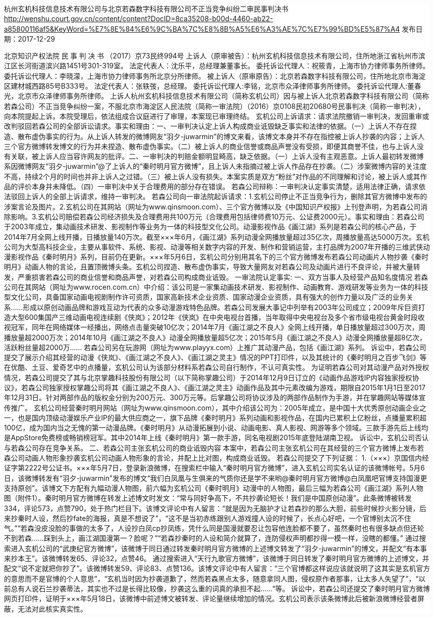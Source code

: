 
杭州玄机科技信息技术有限公司与北京若森数字科技有限公司不正当竞争纠纷二审民事判决书
http://wenshu.court.gov.cn/content/content?DocID=8ca35208-b00d-4460-ab22-a85800116af5&KeyWord=%E7%8E%84%E6%9C%BA%7C%E8%8B%A5%E6%A3%AE%7C%E7%99%BD%E5%87%A4
      发布日期：2017-12-29 	 


北京知识产权法院
民 事 判 决 书
（2017）京73民终994号
上诉人（原审被告）：杭州玄机科技信息技术有限公司，住所地浙江省杭州市滨江区长河街道滨兴路1451号301-319室。
法定代表人：沈乐平，总经理兼董事长。
委托诉讼代理人：祝筱青，上海市协力律师事务所律师。
委托诉讼代理人：李晓濛，上海市协力律师事务所北京分所律师。
被上诉人（原审原告）：北京若森数字科技有限公司，住所地北京市海淀区建材城西路85号B333号。
法定代表人：张轶弢，总经理。
委托诉讼代理人:李铭，北京市众泽律师事务所律师。
委托诉讼代理人:董春光，北京市众泽律师事务所律师。
上诉人杭州玄机科技信息技术有限公司（简称玄机公司）因与被上诉人北京若森数字科技有限公司（简称若森公司）不正当竞争纠纷一案，不服北京市海淀区人民法院（简称一审法院）（2016）京0108民初20680号民事判决（简称一审判决），向本院提起上诉。本院受理后，依法组成合议庭进行了审理，本案现已审理终结。
玄机公司上诉请求：请求法院撤销一审判决，发回重审或改判驳回若森公司的全部诉讼请求。事实和理由：一、一审判决认定上诉人构成商业诋毁缺乏事实和法律的依据。（一）上诉人不存在捏造、散布虚伪事实的行为。从上诉人转发的微博网友“羽夕-juwarmin”的博文来看，该博文本身并不存在指控被上诉人抄袭的内容；上诉人三个官方微博转发博文的行为并未捏造、散布虚伪事实。（二）被上诉人的商业信誉或商品声誉没有受损，即便其商誉不佳，也与上诉人没有关联，被上诉人应当容许网友的批评。二、一审判决的判赔金额明显畸高，缺乏依据。（一）上诉人没有主观恶意。上诉人最初转发微博系因微博网友“羽夕-juwarmin”@了上诉人的“秦时明月官方微博”，且上诉人未指摘过被上诉人作品存在抄袭。（二）涉案微博内容的关注度不高，持续2个月的时间也并非上诉人之过错。（三）被上诉人没有损失。本案实质是双方“粉丝”对作品的不同理解和讨论，被上诉人或其作品的评价本身并未降低。（四）一审判决中关于合理费用的部分存在错误。
若森公司辩称：一审判决认定事实清楚，适用法律正确，请求依法驳回上诉人的全部上诉请求，维持一审判决。
若森公司向一审法院起诉请求：1.玄机公司停止不正当竞争行为，删除其官方微博中发布的涉案言论及图片。2.玄机公司在其网站（网址为www.qinsmoon.com）、三个官方微博以及《中国知识产权报》上刊登声明，为若森公司消除影响。3.玄机公司赔偿若森公司经济损失及合理费用共100万元（合理费用包括律师费10万元、公证费2000元）。事实和理由：若森公司于2003年成立，集动画技术研发、影视制作等业务为一体的科技型文化公司。动漫影视作品《画江湖》系列是若森公司的核心产品，于2014年7月全网上线开播，日播放量140万次。截至×××年6月，《画江湖》系列动漫全网播放量超过35亿次，周播放量高达5000万次。玄机公司为大型高科技企业，主要从事软件、系统、影视、动漫等相关数字内容的开发、制作和营销运营，主打品牌为2007年开播的三维武侠动漫影视作品《秦时明月》系列，目前仍在更新。×××年5月6日，玄机公司分别用其名下的三个官方微博发布若森公司动画片人物抄袭《秦时明月》动画人物的言论，且置顶微博头条。玄机公司捏造、散布虚伪事实，导致大量网友对若森公司及动画片进行不良评论，并被大量转发，严重损害若森公司的商业信誉和商品声誉，对若森公司构成商业诋毁。
一审法院认定事实:
一、双方当事人及经营产品知名度情况
若森公司在其网站（网址为www.rocen.com.cn）中介绍：该公司是一家集动画技术研发、影视制作、动画教育、游戏研发等业务为一体的科技型文化公司，具备国家动画电视剧制作许可资质，国家高新技术企业资质、国家动漫企业资质，具有强大的创作力量以及广泛的业务关系……形成以原创动画品牌和游戏互动为代表的众多动漫游戏特色品牌。若森公司发展大事记中列举有2003年公司成立；2009年斥巨资打造大型600集国产三维动画电视连续剧《侠岚》；2012年《侠岚》在中央电视台首播，当年取得中央电视台及多个省市级电视台黄金时段收视冠军，同年在网络媒体一经播出，网络点击量突破10亿次；2014年7月《画江湖之不良人》全网上线开播，单日播放量超过300万次，周播放量超2000万次；2014年10月《画江湖之不良人》动漫全网播放量超5亿次；2015年5月《画江湖之不良人》动漫全网播放量超8亿次，活跃粉丝量超2000万……
若森公司另在玩游网（网址为www.playyx.com）上推广其动漫产品，包括《画江湖》系列。
诉讼中，若森公司提交了展示介绍其经营的动漫《侠岚》、《画江湖之不良人》、《画江湖之灵主》情况的PPT打印件，以及其统计的《秦时明月之百步飞剑》等在优酷、土豆、爱奇艺中的点播量，玄机公司认为该部分材料系若森公司自行制作，不认可真实性。
为证明若森公司对其动漫产品对外授权情况，若森公司提交了其与北京掌趣科技股份有限公司（以下简称掌趣公司）于2014年12月9日订立的《动画作品游戏IP内容独家授权协议》，若森公司独家授权掌趣公司将其《画江湖之不良人》、《画江湖之灵主》动画作品及其中元素改编为游戏，期限自2015年1月1日至2017年12月31日。针对两部作品的版权金分别为200万元、300万元等。后掌趣公司将协议涉及的两部作品制作为手游，并在掌趣网站等媒体宣传推广。
玄机公司经营秦时明月网站（网址为www.qinsmoon.com），其中介绍该公司为：2005年成立，是中国十大优秀原创动画企业之一，也是国内顶级动漫娱乐产业IP的最大供应商之一，旗下品牌《秦时明月》系列动画和影视作品，在国内已累积上亿粉丝，点播量累积超100亿，成为国内当之无愧的第一动漫品牌。《秦时明月》从动漫拓展到小说、动画电影、真人影视、网游等多个领域。三款手游先后上线均是AppStore免费榜或畅销榜冠军。其中2014年上线《秦时明月》第一款手游，同名电视剧2015年底登陆湖南卫视。
诉讼中，玄机公司否认与若森公司存在竞争关系。
二、若森公司主张玄机公司的商业诋毁内容
本案中，若森公司主张玄机公司在其经营的三个官方微博上发布若森公司动画人物形象抄袭玄机公司动画人物形象的言论，并配上比对图，构成商业诋毁。
若森公司提交了下列证据：
1.（×××）京国信内经证字第2222号公证书。×××年5月7日，登录新浪微博，在搜索栏中输入“秦时明月官方微博”，进入玄机公司实名认证的该微博帐号。5月6日，该微博转发有“羽夕-juwarmin”发布的博文“我们白凤凰与生俱来的气质你还是学不来哟@秦时明月官方微博@白凤凰吧官博支持国漫更支持原创”。该博文下方配有九幅动漫人物图，前六幅为玄机公司《秦时明月》动漫中的人物图，最后三幅为若森公司《画江湖》系列人物图（附件1）。秦时明月官方微博在转发上述博文时发文：“常与同好争高下，不共抄袭论短长！我们是中国原创动漫”。此条微博被转发334，评论573，点赞790，处于热门栏目下。该博文评论中有人留言：“就是因为无脑护才让若森抄的那么大胆，前些时候抄火影分镜，后来抄秦时人设，然后抄fate的海报，真是不想说了”，“这不是当初赤练跟别人游戏撞人设的时候了，长点心好吧，一个官博别太沉不住气。”“若森没皮没脸的事做的太多了，人设抄白凤cp抄凤练，凭什么同是国漫就要忍让包容他连脸都不要了，虽然秦时也有很多缺点但还轮不到若森……踩到头上，画江湖国漫第一？脸呢？”“若森抄秦时的人设和简介就算了，连防侵权声明都抄得一模一样，没瞎的都懂。”
通过搜索进入玄机公司的“武庚纪官方微博”，该微博于同日通过转发秦时明月官方微博的上述博文转发了“羽夕-juwarmin”的博文，并配文“有本事来抄本王”。该微博转发65、评论32，点赞46。
通过搜索进入“天行九歌官方微博”，该微博于同日转发了秦时明月官方微博的上述博文，并配文“说不定就把你抄了”。该微博转发59、评论83、点赞136。该博文评论中有人留言：“三个官博都这样说应该就说明了这其实是玄机官方的意思而不是官博的个人意思”，“玄机当时因为抄袭道歉了，然而若森黑点太多，随意拿同人图，侵权原作者那事，让太多人失望了”，“以前总有人说石兰抄袭蒂法，其实也不过是长得比较像，抄袭这么重的词真的承担不起……”等。
诉讼中，若森公司还提交了秦时明月官方微博网页打印件，证明于×××年5月18日，该微博中前述博文被转发、评论量继续增加的情况。玄机公司表示该条微博此后被新浪微博经营者屏蔽，无法对此核实真实性。